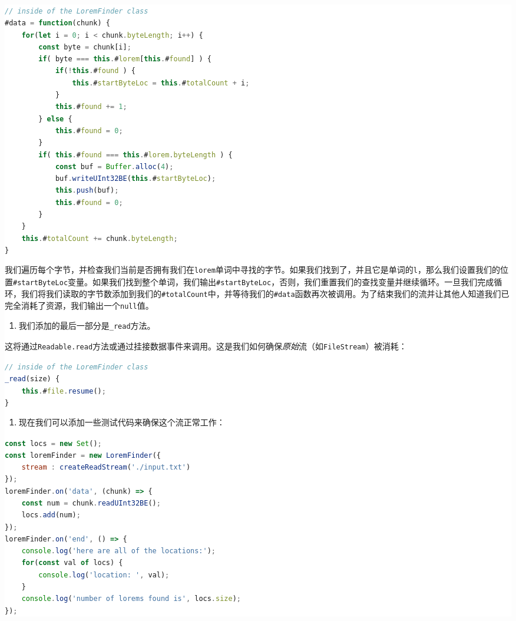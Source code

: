 ```js
// inside of the LoremFinder class
#data = function(chunk) {
    for(let i = 0; i < chunk.byteLength; i++) {
        const byte = chunk[i];
        if( byte === this.#lorem[this.#found] ) {
            if(!this.#found ) {
                this.#startByteLoc = this.#totalCount + i; 
            }
            this.#found += 1;
        } else {
            this.#found = 0;
        }
        if( this.#found === this.#lorem.byteLength ) {
            const buf = Buffer.alloc(4);
            buf.writeUInt32BE(this.#startByteLoc);
            this.push(buf);
            this.#found = 0;
        }
    }
    this.#totalCount += chunk.byteLength;
}
```

我们遍历每个字节，并检查我们当前是否拥有我们在`lorem`单词中寻找的字节。如果我们找到了，并且它是单词的`l`，那么我们设置我们的位置`#startByteLoc`变量。如果我们找到整个单词，我们输出`#startByteLoc`，否则，我们重置我们的查找变量并继续循环。一旦我们完成循环，我们将我们读取的字节数添加到我们的`#totalCount`中，并等待我们的`#data`函数再次被调用。为了结束我们的流并让其他人知道我们已完全消耗了资源，我们输出一个`null`值。

1.  我们添加的最后一部分是`_read`方法。

这将通过`Readable.read`方法或通过挂接数据事件来调用。这是我们如何确保*原始*流（如`FileStream`）被消耗：

```js
// inside of the LoremFinder class
_read(size) {
    this.#file.resume();
}
```

1.  现在我们可以添加一些测试代码来确保这个流正常工作：

```js
const locs = new Set();
const loremFinder = new LoremFinder({
    stream : createReadStream('./input.txt')
});
loremFinder.on('data', (chunk) => {
    const num = chunk.readUInt32BE();
    locs.add(num);
});
loremFinder.on('end', () => {
    console.log('here are all of the locations:');
    for(const val of locs) {
        console.log('location: ', val);
    }
    console.log('number of lorems found is', locs.size);
});
```
